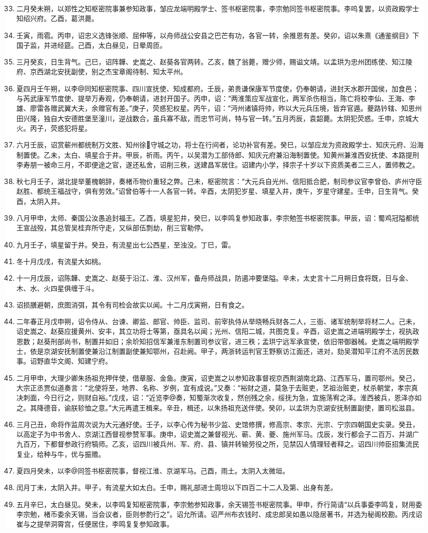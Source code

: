 33. <span id="本纪第四十二-理宗二-33"></span>
二月癸未朔，以郑性之知枢密院事兼参知政事，邹应龙端明殿学士、签书枢密院事，李宗勉同签书枢密院事。李呜复罢，以资政殿学士知绍兴府。乙酉，葛洪薨。

34. <span id="本纪第四十二-理宗二-34"></span>
壬寅，雨雹。丙申，诏忠义选锋张顺、屈伸等，以舟师战公安县之巴芒有功，各官一转，余推恩有差。癸卯，诏以朱熹《通鉴纲目》下国子监，并进经筵。己酉，太白昼见，日晕周匝。

35. <span id="本纪第四十二-理宗二-35"></span>
三月癸亥，日生背气。己巳，诏阵韡、史嵩之、赵葵各官两转。乙亥，魏了翁薨，赠少师，赐谥文靖。以孟珙为忠州团练使、知江陵府、京西湖北安抚副使，别之杰宝章阁待制、知太平州。

36. <span id="本纪第四十二-理宗二-36"></span>
夏四月壬午朔，以李同知枢密院事、四川宣抚使、知成都府。壬辰，弟贵谦保康军节度使，仍奉朝请，进封天水郡开国侯，加食邑；与芮武康军节度使、提举万寿观，仍奉朝请，进封开国子。丙申，诏：“两淮策应军战宣化，两军杀伤相当，陈亡将校李仙、王海、李雄、廖雷各赠武翼大夫，余赠官有差。”庚子，荧惑犯权星。丙午，诏：“沔州诸镇将帅，昨以大元兵压境，皆弃官遁。夔路钤辖、知恩州田兴隆，独自大安德胜堡至潼川，逆战数合，虽兵寡不敌，而忠节可尚，特与官一转。”五月丙辰，袁韶薨。太阴犯荧惑。壬申，京城大火。丙子，荧惑犯将星。

37. <span id="本纪第四十二-理宗二-37"></span>
六月壬辰，诏赏蕲州都统制万文胜、知州徐守城之功，将士在行间者，论功补官有差。癸巳，以邹应龙为资政殿学士、知庆元府、沿海制置使。乙未，太白、填星合于井。甲辰，祈雨。丙午，以吴潜为工部侍郎、知庆元府兼沿海制置使。知黄州兼淮西安抚使、本路提刑李寿朋一被命三月，不即便途之官，遂还私舍，诏削三秩，送建昌军居住。诏建内小学，择宗子十岁以下资质美者二三人，置师教之。

38. <span id="本纪第四十二-理宗二-38"></span>
秋七月壬子，湖北提举董槐朝辞，奏楮币物价重轻之弊。己未，枢密院言：“大元兵自光州、信阳抵合肥，制司参议官李曾伯、庐州守臣赵胜、都统王福战守，俱有劳效。”诏曾伯等十一人各官一转。辛酉，太阴犯岁星、填星入井，庚午，岁星守建星。壬申，日生背气。癸酉，太阴入井。

39. <span id="本纪第四十二-理宗二-39"></span>
八月甲申，太师、秦国公汝愚追封福王。乙酉，填星犯井，癸巳，以李鸣复参知政事，李宗勉签书枢密院事。甲辰，诏：蜀鸡冠隘都统王宣战殁，其总管吴桂弃所守走，又纵部伍剽劫，削三官勒停。

40. <span id="本纪第四十二-理宗二-40"></span>
九月壬子，填星留于井。癸丑，有流星出七公西星，至浊没。丁巳，雷。

41. <span id="本纪第四十二-理宗二-41"></span>
冬十月戊戌，有流星大如桃。

42. <span id="本纪第四十二-理宗二-42"></span>
十一月戊辰，诏陈韡、史嵩之、赵葵于沿江、淮、汉州军，备舟师战具，防遏冲要堡隘。辛未，太史言十二月朔日食将既，日与金、木、水、火四星俱缠于斗。

43. <span id="本纪第四十二-理宗二-43"></span>
诏损膳避朝，庶图消弭，其令有司检会故实以闻。十二月戊寅朔，日有食之。

44. <span id="本纪第四十二-理宗二-44"></span>
二年春正月戊申朔，诏令侍从、台谏、卿监、郎官、帅臣、监司、前宰执侍从举晓畅兵财各二人，三衙、诸军统制举将材二人。己未，诏史嵩之、赵葵应援黄州、安丰，其立功将士等第，亟具名以闻；光州、信阳二城，共图克复。辛酉，诏史嵩之进端明殿学士，视执政恩数；赵葵刑部尚书，制置并如旧；余玠知招信军兼淮东制置司参议官，进三秩；孟珙宁远军承宣使，依旧带御器械。史嵩之端明殿学士，依是京湖安抚制置使兼沿江制置副使兼知鄂州，召赴阙。甲子，两浙转运判官王野察访江面还，进对，劾吴潜知平江府不法厉民数事。诏野直华文阁、知建宁府。

45. <span id="本纪第四十二-理宗二-45"></span>
二月甲申，大理少卿朱扬祖充押伴使，借章服、金鱼。庚寅，诏吏嵩之以参知政事督视京西荆湖南北路、江西军马，置司鄂州。癸己，大宗正丞贾似道奏言：“北使将至，地界、名称、岁例，宜有成说。”又奏：“裕财之道，莫急于去赃吏，艺祖治赃吏，杖杀朝堂，孝宗真决刺面，今日行之，则财自裕。”戊戌，诏：“近览李奏，知蜀渐次收复，然创残之余，绥抚为急，宜施荡宥之泽。淮西被兵，恩泽亦如之。其降德音，谕朕轸恤之意。”大元再遣王楫来。辛丑，楫还，以朱扬祖充送伴使。癸卯，以孟珙为京湖安抚制置副使，置司松滋县。

46. <span id="本纪第四十二-理宗二-46"></span>
三月己丑，命将作监周次说为大元通好使。壬子，以李心传为秘书少监、史馆修撰，修高宗、孝宗、光宗、宁宗四朝国史实录。癸丑，以高定子为中书舍人、京湖江西督视参赞军事。庚申，诏史嵩之兼督视光、蕲、黄、夔、施州军马。戊辰，发行都会子二百万、并湖广九百万，下都督参政行府犒师。乙亥，诏四川被兵州、军、府、县、镇并转输劳役之所，见禁囚人情理轻者释之。诏四川帅臣招集流民复业，给种与牛，优与振赡。

47. <span id="本纪第四十二-理宗二-47"></span>
夏四月癸未，以李同签书枢密院事，督视江淮、京湖军马。己酉，雨土。太阴入太微垣。

48. <span id="本纪第四十二-理宗二-48"></span>
闰月丁未，太阴入井。甲子，有流星大如太白。壬申，赐礼部进士周坦以下四百二十二人及第、出身有差。

49. <span id="本纪第四十二-理宗二-49"></span>
五月辛巳，太白昼见。癸未，以李鸣复知枢密院事，李宗勉参知政事，余天锡签书枢密院事。甲申，乔行简请“以兵事委李鸣复，财用委李宗勉，楮币委余天锡，当会议者，臣则参酌行之”。诏允所请。诏严州布衣钱时、成忠郎吴如愚以隐居著书，并选为秘阁校勘。丙戌诏崔与之提举洞霄宫，任便居住，李鸣复复参知政事。
